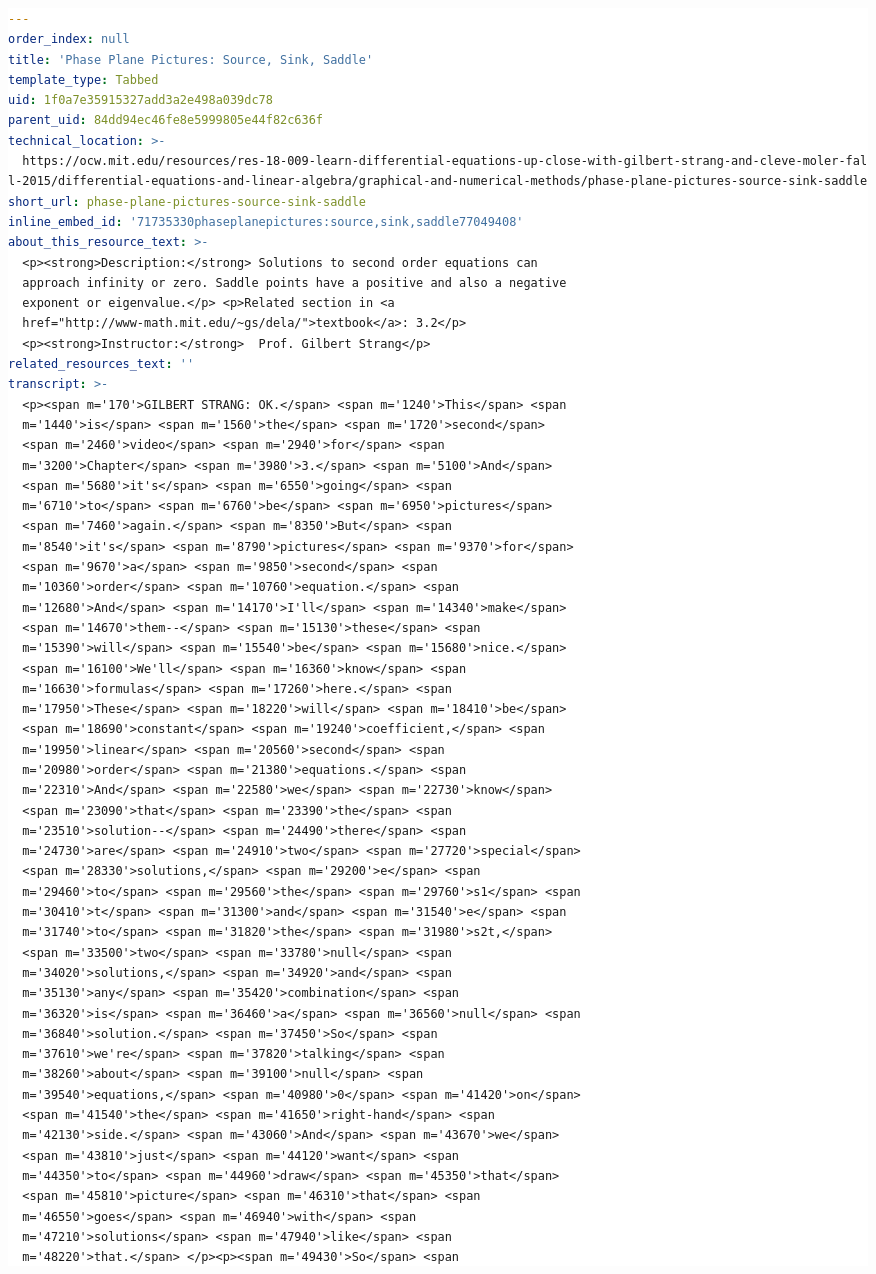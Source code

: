 ```yaml
---
order_index: null
title: 'Phase Plane Pictures: Source, Sink, Saddle'
template_type: Tabbed
uid: 1f0a7e35915327add3a2e498a039dc78
parent_uid: 84dd94ec46fe8e5999805e44f82c636f
technical_location: >-
  https://ocw.mit.edu/resources/res-18-009-learn-differential-equations-up-close-with-gilbert-strang-and-cleve-moler-fall-2015/differential-equations-and-linear-algebra/graphical-and-numerical-methods/phase-plane-pictures-source-sink-saddle
short_url: phase-plane-pictures-source-sink-saddle
inline_embed_id: '71735330phaseplanepictures:source,sink,saddle77049408'
about_this_resource_text: >-
  <p><strong>Description:</strong> Solutions to second order equations can
  approach infinity or zero. Saddle points have a positive and also a negative
  exponent or eigenvalue.</p> <p>Related section in <a
  href="http://www-math.mit.edu/~gs/dela/">textbook</a>: 3.2</p>
  <p><strong>Instructor:</strong>  Prof. Gilbert Strang</p>
related_resources_text: ''
transcript: >-
  <p><span m='170'>GILBERT STRANG: OK.</span> <span m='1240'>This</span> <span
  m='1440'>is</span> <span m='1560'>the</span> <span m='1720'>second</span>
  <span m='2460'>video</span> <span m='2940'>for</span> <span
  m='3200'>Chapter</span> <span m='3980'>3.</span> <span m='5100'>And</span>
  <span m='5680'>it's</span> <span m='6550'>going</span> <span
  m='6710'>to</span> <span m='6760'>be</span> <span m='6950'>pictures</span>
  <span m='7460'>again.</span> <span m='8350'>But</span> <span
  m='8540'>it's</span> <span m='8790'>pictures</span> <span m='9370'>for</span>
  <span m='9670'>a</span> <span m='9850'>second</span> <span
  m='10360'>order</span> <span m='10760'>equation.</span> <span
  m='12680'>And</span> <span m='14170'>I'll</span> <span m='14340'>make</span>
  <span m='14670'>them--</span> <span m='15130'>these</span> <span
  m='15390'>will</span> <span m='15540'>be</span> <span m='15680'>nice.</span>
  <span m='16100'>We'll</span> <span m='16360'>know</span> <span
  m='16630'>formulas</span> <span m='17260'>here.</span> <span
  m='17950'>These</span> <span m='18220'>will</span> <span m='18410'>be</span>
  <span m='18690'>constant</span> <span m='19240'>coefficient,</span> <span
  m='19950'>linear</span> <span m='20560'>second</span> <span
  m='20980'>order</span> <span m='21380'>equations.</span> <span
  m='22310'>And</span> <span m='22580'>we</span> <span m='22730'>know</span>
  <span m='23090'>that</span> <span m='23390'>the</span> <span
  m='23510'>solution--</span> <span m='24490'>there</span> <span
  m='24730'>are</span> <span m='24910'>two</span> <span m='27720'>special</span>
  <span m='28330'>solutions,</span> <span m='29200'>e</span> <span
  m='29460'>to</span> <span m='29560'>the</span> <span m='29760'>s1</span> <span
  m='30410'>t</span> <span m='31300'>and</span> <span m='31540'>e</span> <span
  m='31740'>to</span> <span m='31820'>the</span> <span m='31980'>s2t,</span>
  <span m='33500'>two</span> <span m='33780'>null</span> <span
  m='34020'>solutions,</span> <span m='34920'>and</span> <span
  m='35130'>any</span> <span m='35420'>combination</span> <span
  m='36320'>is</span> <span m='36460'>a</span> <span m='36560'>null</span> <span
  m='36840'>solution.</span> <span m='37450'>So</span> <span
  m='37610'>we're</span> <span m='37820'>talking</span> <span
  m='38260'>about</span> <span m='39100'>null</span> <span
  m='39540'>equations,</span> <span m='40980'>0</span> <span m='41420'>on</span>
  <span m='41540'>the</span> <span m='41650'>right-hand</span> <span
  m='42130'>side.</span> <span m='43060'>And</span> <span m='43670'>we</span>
  <span m='43810'>just</span> <span m='44120'>want</span> <span
  m='44350'>to</span> <span m='44960'>draw</span> <span m='45350'>that</span>
  <span m='45810'>picture</span> <span m='46310'>that</span> <span
  m='46550'>goes</span> <span m='46940'>with</span> <span
  m='47210'>solutions</span> <span m='47940'>like</span> <span
  m='48220'>that.</span> </p><p><span m='49430'>So</span> <span
```